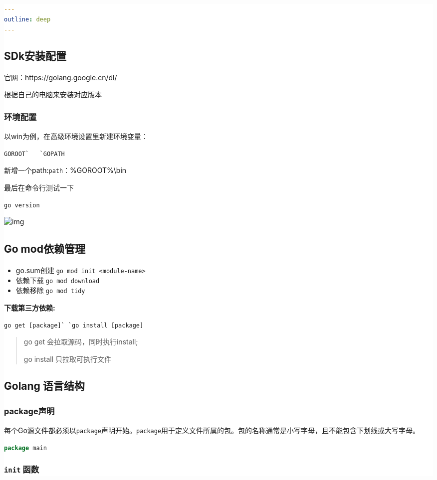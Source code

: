 ```yaml
---
outline: deep
---
```

## SDk安装配置

官网：https://golang.google.cn/dl/

根据自己的电脑来安装对应版本

### 环境配置

以win为例，在高级环境设置里新建环境变量：

```
GOROOT`   `GOPATH
```

新增一个path:`path`：%GOROOT%\bin

最后在命令行测试一下

```
go version
```

![img](https://bqlvnd032q7.feishu.cn/space/api/box/stream/download/asynccode/?code=MGE5MjhhZTFmNTllNzkwYzY1YzQ4MGE4MDI2ODhiMzNfWUx5MWc5NFBwV1NwaDFNZjNRZlpscjZURDd4YWgwSmhfVG9rZW46T2pYNmJRNHlEbzNjUkF4Y1BKcGNCeHJRbkhjXzE3Mjk5Mjc5NjE6MTcyOTkzMTU2MV9WNA)

## Go mod依赖管理

- go.sum创建 `go mod init <module-name>`
- 依赖下载 `go mod download`
- 依赖移除 `go mod tidy`

**下载第三方依赖:**

```
go get [package]` `go install [package]
```

> go get 会拉取源码，同时执行install;
>
> go install 只拉取可执行文件

## Golang 语言结构

### package声明

每个Go源文件都必须以`package`声明开始。`package`用于定义文件所属的包。包的名称通常是小写字母，且不能包含下划线或大写字母。

```Go
package main
```

### `init` 函数
